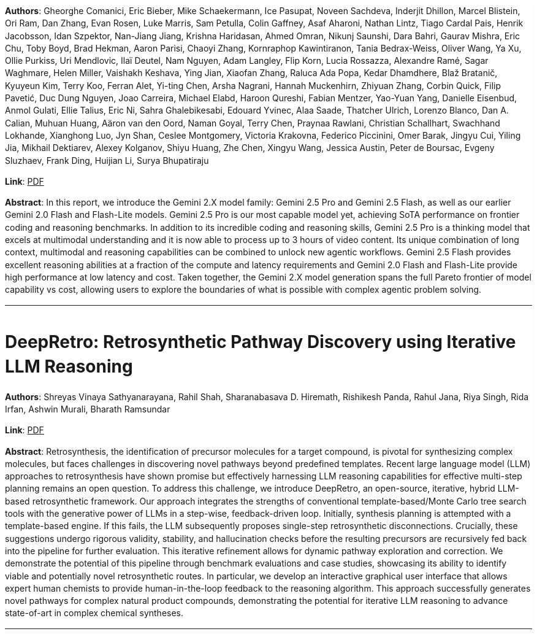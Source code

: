 **Authors**: Gheorghe Comanici, Eric Bieber, Mike Schaekermann, Ice Pasupat, Noveen Sachdeva, Inderjit Dhillon, Marcel Blistein, Ori Ram, Dan Zhang, Evan Rosen, Luke Marris, Sam Petulla, Colin Gaffney, Asaf Aharoni, Nathan Lintz, Tiago Cardal Pais, Henrik Jacobsson, Idan Szpektor, Nan-Jiang Jiang, Krishna Haridasan, Ahmed Omran, Nikunj Saunshi, Dara Bahri, Gaurav Mishra, Eric Chu, Toby Boyd, Brad Hekman, Aaron Parisi, Chaoyi Zhang, Kornraphop Kawintiranon, Tania Bedrax-Weiss, Oliver Wang, Ya Xu, Ollie Purkiss, Uri Mendlovic, Ilaï Deutel, Nam Nguyen, Adam Langley, Flip Korn, Lucia Rossazza, Alexandre Ramé, Sagar Waghmare, Helen Miller, Vaishakh Keshava, Ying Jian, Xiaofan Zhang, Raluca Ada Popa, Kedar Dhamdhere, Blaž Bratanič, Kyuyeun Kim, Terry Koo, Ferran Alet, Yi-ting Chen, Arsha Nagrani, Hannah Muckenhirn, Zhiyuan Zhang, Corbin Quick, Filip Pavetić, Duc Dung Nguyen, Joao Carreira, Michael Elabd, Haroon Qureshi, Fabian Mentzer, Yao-Yuan Yang, Danielle Eisenbud, Anmol Gulati, Ellie Talius, Eric Ni, Sahra Ghalebikesabi, Edouard Yvinec, Alaa Saade, Thatcher Ulrich, Lorenzo Blanco, Dan A. Calian, Muhuan Huang, Aäron van den Oord, Naman Goyal, Terry Chen, Praynaa Rawlani, Christian Schallhart, Swachhand Lokhande, Xianghong Luo, Jyn Shan, Ceslee Montgomery, Victoria Krakovna, Federico Piccinini, Omer Barak, Jingyu Cui, Yiling Jia, Mikhail Dektiarev, Alexey Kolganov, Shiyu Huang, Zhe Chen, Xingyu Wang, Jessica Austin, Peter de Boursac, Evgeny Sluzhaev, Frank Ding, Huijian Li, Surya Bhupatiraju  

**Link**: [PDF](https://arxiv.org/pdf/2507.06261)  

**Abstract**: In this report, we introduce the Gemini 2.X model family: Gemini 2.5 Pro and Gemini 2.5 Flash, as well as our earlier Gemini 2.0 Flash and Flash-Lite models. Gemini 2.5 Pro is our most capable model yet, achieving SoTA performance on frontier coding and reasoning benchmarks. In addition to its incredible coding and reasoning skills, Gemini 2.5 Pro is a thinking model that excels at multimodal understanding and it is now able to process up to 3 hours of video content. Its unique combination of long context, multimodal and reasoning capabilities can be combined to unlock new agentic workflows. Gemini 2.5 Flash provides excellent reasoning abilities at a fraction of the compute and latency requirements and Gemini 2.0 Flash and Flash-Lite provide high performance at low latency and cost. Taken together, the Gemini 2.X model generation spans the full Pareto frontier of model capability vs cost, allowing users to explore the boundaries of what is possible with complex agentic problem solving. 

---
# DeepRetro: Retrosynthetic Pathway Discovery using Iterative LLM Reasoning 

**Authors**: Shreyas Vinaya Sathyanarayana, Rahil Shah, Sharanabasava D. Hiremath, Rishikesh Panda, Rahul Jana, Riya Singh, Rida Irfan, Ashwin Murali, Bharath Ramsundar  

**Link**: [PDF](https://arxiv.org/pdf/2507.07060)  

**Abstract**: Retrosynthesis, the identification of precursor molecules for a target compound, is pivotal for synthesizing complex molecules, but faces challenges in discovering novel pathways beyond predefined templates. Recent large language model (LLM) approaches to retrosynthesis have shown promise but effectively harnessing LLM reasoning capabilities for effective multi-step planning remains an open question. To address this challenge, we introduce DeepRetro, an open-source, iterative, hybrid LLM-based retrosynthetic framework. Our approach integrates the strengths of conventional template-based/Monte Carlo tree search tools with the generative power of LLMs in a step-wise, feedback-driven loop. Initially, synthesis planning is attempted with a template-based engine. If this fails, the LLM subsequently proposes single-step retrosynthetic disconnections. Crucially, these suggestions undergo rigorous validity, stability, and hallucination checks before the resulting precursors are recursively fed back into the pipeline for further evaluation. This iterative refinement allows for dynamic pathway exploration and correction. We demonstrate the potential of this pipeline through benchmark evaluations and case studies, showcasing its ability to identify viable and potentially novel retrosynthetic routes. In particular, we develop an interactive graphical user interface that allows expert human chemists to provide human-in-the-loop feedback to the reasoning algorithm. This approach successfully generates novel pathways for complex natural product compounds, demonstrating the potential for iterative LLM reasoning to advance state-of-art in complex chemical syntheses. 

---